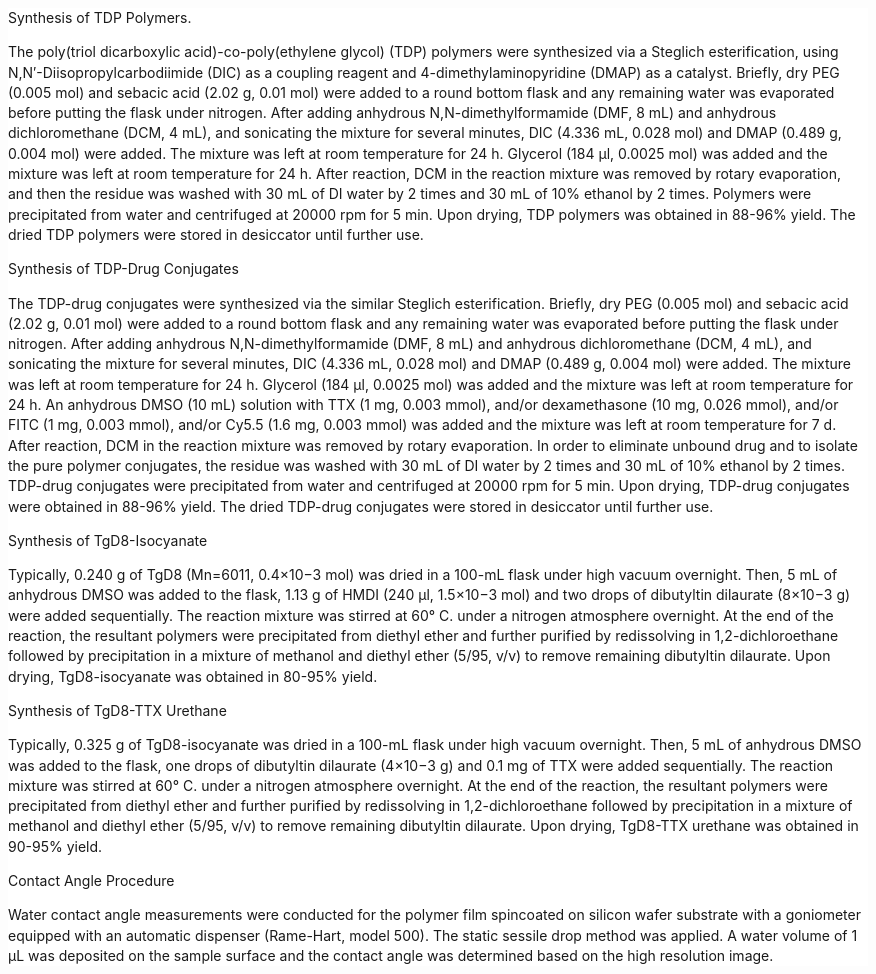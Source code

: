 Synthesis of TDP Polymers.

The poly(triol dicarboxylic acid)-co-poly(ethylene glycol) (TDP) polymers were synthesized via a Steglich esterification, using N,N′-Diisopropylcarbodiimide (DIC) as a coupling reagent and 4-dimethylaminopyridine (DMAP) as a catalyst. Briefly, dry PEG (0.005 mol) and sebacic acid (2.02 g, 0.01 mol) were added to a round bottom flask and any remaining water was evaporated before putting the flask under nitrogen. After adding anhydrous N,N-dimethylformamide (DMF, 8 mL) and anhydrous dichloromethane (DCM, 4 mL), and sonicating the mixture for several minutes, DIC (4.336 mL, 0.028 mol) and DMAP (0.489 g, 0.004 mol) were added. The mixture was left at room temperature for 24 h. Glycerol (184 μl, 0.0025 mol) was added and the mixture was left at room temperature for 24 h. After reaction, DCM in the reaction mixture was removed by rotary evaporation, and then the residue was washed with 30 mL of DI water by 2 times and 30 mL of 10% ethanol by 2 times. Polymers were precipitated from water and centrifuged at 20000 rpm for 5 min. Upon drying, TDP polymers was obtained in 88-96% yield. The dried TDP polymers were stored in desiccator until further use.

Synthesis of TDP-Drug Conjugates

The TDP-drug conjugates were synthesized via the similar Steglich esterification. Briefly, dry PEG (0.005 mol) and sebacic acid (2.02 g, 0.01 mol) were added to a round bottom flask and any remaining water was evaporated before putting the flask under nitrogen. After adding anhydrous N,N-dimethylformamide (DMF, 8 mL) and anhydrous dichloromethane (DCM, 4 mL), and sonicating the mixture for several minutes, DIC (4.336 mL, 0.028 mol) and DMAP (0.489 g, 0.004 mol) were added. The mixture was left at room temperature for 24 h. Glycerol (184 μl, 0.0025 mol) was added and the mixture was left at room temperature for 24 h. An anhydrous DMSO (10 mL) solution with TTX (1 mg, 0.003 mmol), and/or dexamethasone (10 mg, 0.026 mmol), and/or FITC (1 mg, 0.003 mmol), and/or Cy5.5 (1.6 mg, 0.003 mmol) was added and the mixture was left at room temperature for 7 d. After reaction, DCM in the reaction mixture was removed by rotary evaporation. In order to eliminate unbound drug and to isolate the pure polymer conjugates, the residue was washed with 30 mL of DI water by 2 times and 30 mL of 10% ethanol by 2 times. TDP-drug conjugates were precipitated from water and centrifuged at 20000 rpm for 5 min. Upon drying, TDP-drug conjugates were obtained in 88-96% yield. The dried TDP-drug conjugates were stored in desiccator until further use.

Synthesis of TgD8-Isocyanate

Typically, 0.240 g of TgD8 (Mn=6011, 0.4×10−3 mol) was dried in a 100-mL flask under high vacuum overnight. Then, 5 mL of anhydrous DMSO was added to the flask, 1.13 g of HMDI (240 μl, 1.5×10−3 mol) and two drops of dibutyltin dilaurate (8×10−3 g) were added sequentially. The reaction mixture was stirred at 60° C. under a nitrogen atmosphere overnight. At the end of the reaction, the resultant polymers were precipitated from diethyl ether and further purified by redissolving in 1,2-dichloroethane followed by precipitation in a mixture of methanol and diethyl ether (5/95, v/v) to remove remaining dibutyltin dilaurate. Upon drying, TgD8-isocyanate was obtained in 80-95% yield.

Synthesis of TgD8-TTX Urethane

Typically, 0.325 g of TgD8-isocyanate was dried in a 100-mL flask under high vacuum overnight. Then, 5 mL of anhydrous DMSO was added to the flask, one drops of dibutyltin dilaurate (4×10−3 g) and 0.1 mg of TTX were added sequentially. The reaction mixture was stirred at 60° C. under a nitrogen atmosphere overnight. At the end of the reaction, the resultant polymers were precipitated from diethyl ether and further purified by redissolving in 1,2-dichloroethane followed by precipitation in a mixture of methanol and diethyl ether (5/95, v/v) to remove remaining dibutyltin dilaurate. Upon drying, TgD8-TTX urethane was obtained in 90-95% yield.

Contact Angle Procedure

Water contact angle measurements were conducted for the polymer film spincoated on silicon wafer substrate with a goniometer equipped with an automatic dispenser (Rame-Hart, model 500). The static sessile drop method was applied. A water volume of 1 μL was deposited on the sample surface and the contact angle was determined based on the high resolution image.
